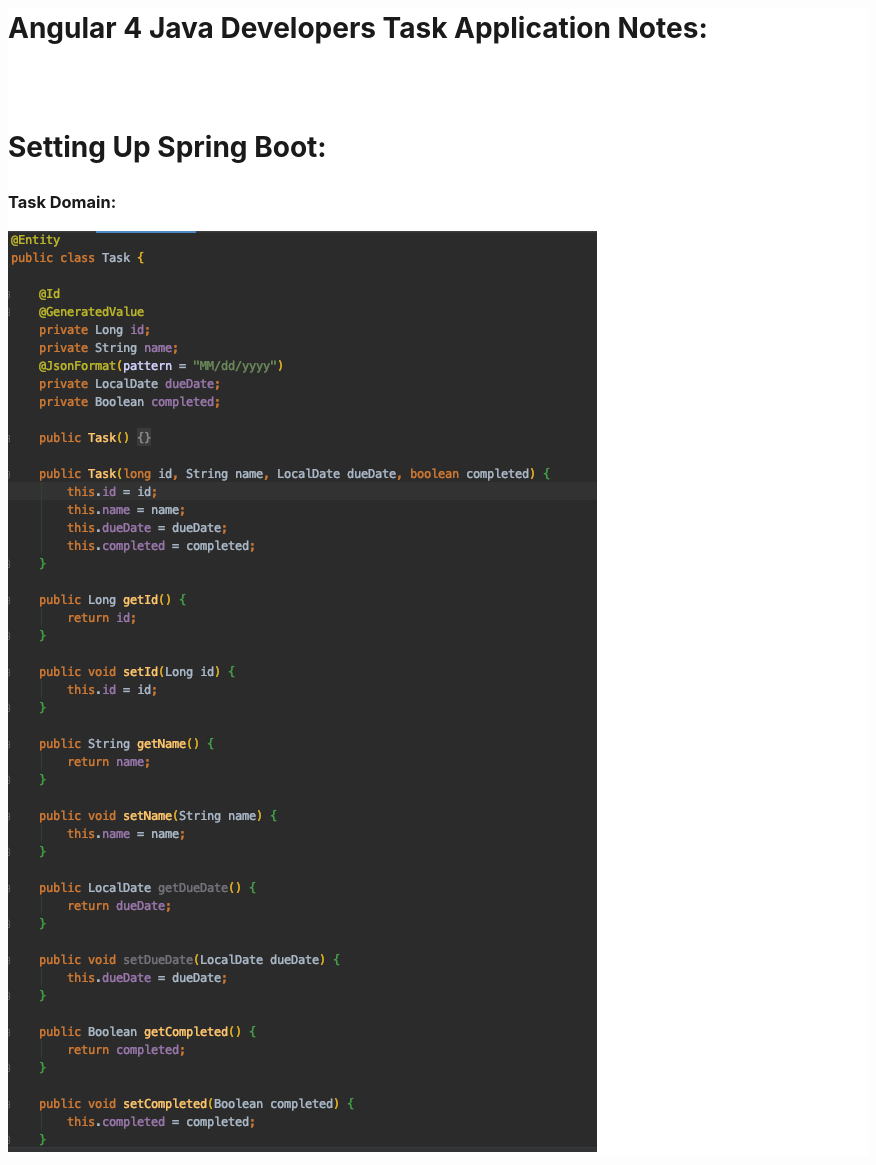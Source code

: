 # Angular 4 Java Developers Task Application Notes:  
<br>  

# Setting Up Spring Boot:

### Task Domain:  
![](Images/2019-12-26-13-54-36.png)  
